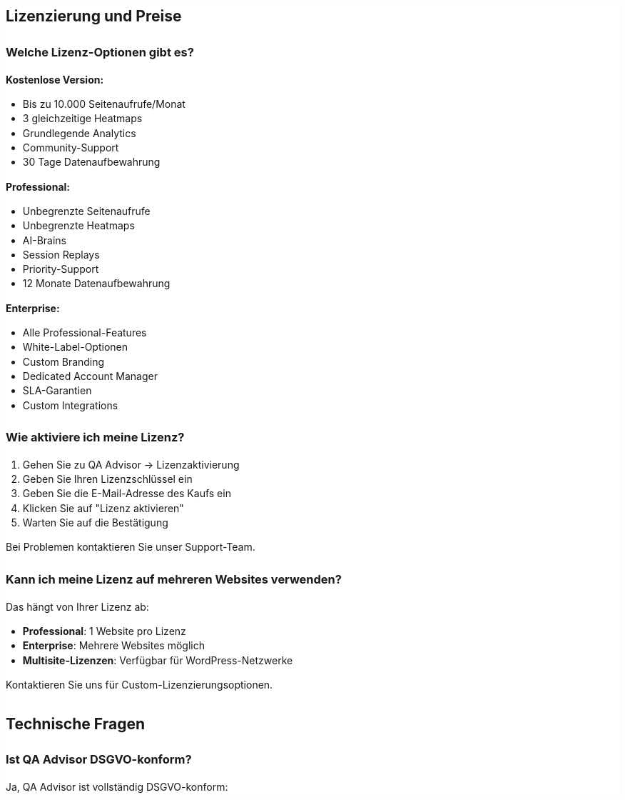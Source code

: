 ## Lizenzierung und Preise

### Welche Lizenz-Optionen gibt es?

**Kostenlose Version:**
- Bis zu 10.000 Seitenaufrufe/Monat
- 3 gleichzeitige Heatmaps
- Grundlegende Analytics
- Community-Support
- 30 Tage Datenaufbewahrung

**Professional:**
- Unbegrenzte Seitenaufrufe
- Unbegrenzte Heatmaps
- AI-Brains
- Session Replays
- Priority-Support
- 12 Monate Datenaufbewahrung

**Enterprise:**
- Alle Professional-Features
- White-Label-Optionen
- Custom Branding
- Dedicated Account Manager
- SLA-Garantien
- Custom Integrations

### Wie aktiviere ich meine Lizenz?

1. Gehen Sie zu QA Advisor → Lizenzaktivierung
2. Geben Sie Ihren Lizenzschlüssel ein
3. Geben Sie die E-Mail-Adresse des Kaufs ein
4. Klicken Sie auf "Lizenz aktivieren"
5. Warten Sie auf die Bestätigung

Bei Problemen kontaktieren Sie unser Support-Team.

### Kann ich meine Lizenz auf mehreren Websites verwenden?

Das hängt von Ihrer Lizenz ab:

- **Professional**: 1 Website pro Lizenz
- **Enterprise**: Mehrere Websites möglich
- **Multisite-Lizenzen**: Verfügbar für WordPress-Netzwerke

Kontaktieren Sie uns für Custom-Lizenzierungsoptionen.

## Technische Fragen

### Ist QA Advisor DSGVO-konform?

Ja, QA Advisor ist vollständig DSGVO-konform:
